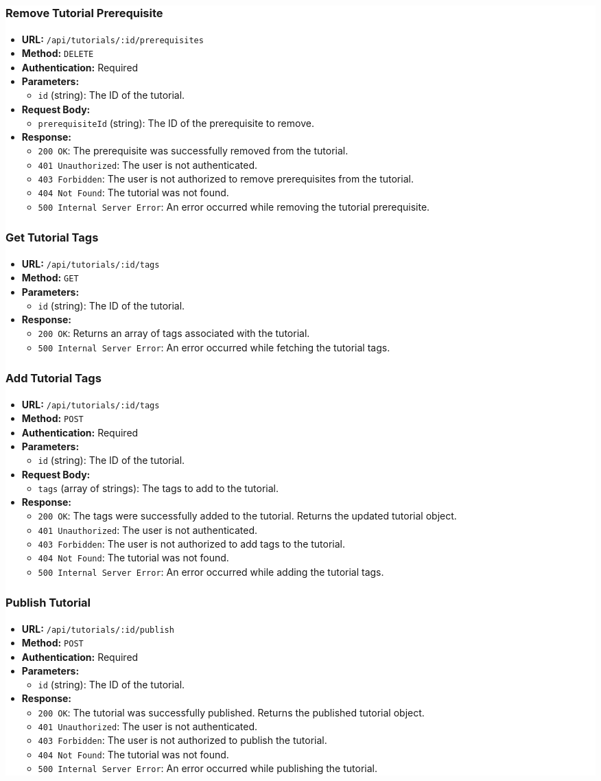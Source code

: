 ### Remove Tutorial Prerequisite

- **URL:** `/api/tutorials/:id/prerequisites`
- **Method:** `DELETE`
- **Authentication:** Required
- **Parameters:**
  - `id` (string): The ID of the tutorial.
- **Request Body:**
  - `prerequisiteId` (string): The ID of the prerequisite to remove.
- **Response:**
  - `200 OK`: The prerequisite was successfully removed from the tutorial.
  - `401 Unauthorized`: The user is not authenticated.
  - `403 Forbidden`: The user is not authorized to remove prerequisites from the tutorial.
  - `404 Not Found`: The tutorial was not found.
  - `500 Internal Server Error`: An error occurred while removing the tutorial prerequisite.

### Get Tutorial Tags

- **URL:** `/api/tutorials/:id/tags`
- **Method:** `GET`
- **Parameters:**
  - `id` (string): The ID of the tutorial.
- **Response:**
  - `200 OK`: Returns an array of tags associated with the tutorial.
  - `500 Internal Server Error`: An error occurred while fetching the tutorial tags.

### Add Tutorial Tags

- **URL:** `/api/tutorials/:id/tags`
- **Method:** `POST`
- **Authentication:** Required
- **Parameters:**
  - `id` (string): The ID of the tutorial.
- **Request Body:**
  - `tags` (array of strings): The tags to add to the tutorial.
- **Response:**
  - `200 OK`: The tags were successfully added to the tutorial. Returns the updated tutorial object.
  - `401 Unauthorized`: The user is not authenticated.
  - `403 Forbidden`: The user is not authorized to add tags to the tutorial.
  - `404 Not Found`: The tutorial was not found.
  - `500 Internal Server Error`: An error occurred while adding the tutorial tags.

### Publish Tutorial

- **URL:** `/api/tutorials/:id/publish`
- **Method:** `POST`
- **Authentication:** Required
- **Parameters:**
  - `id` (string): The ID of the tutorial.
- **Response:**
  - `200 OK`: The tutorial was successfully published. Returns the published tutorial object.
  - `401 Unauthorized`: The user is not authenticated.
  - `403 Forbidden`: The user is not authorized to publish the tutorial.
  - `404 Not Found`: The tutorial was not found.
  - `500 Internal Server Error`: An error occurred while publishing the tutorial.
